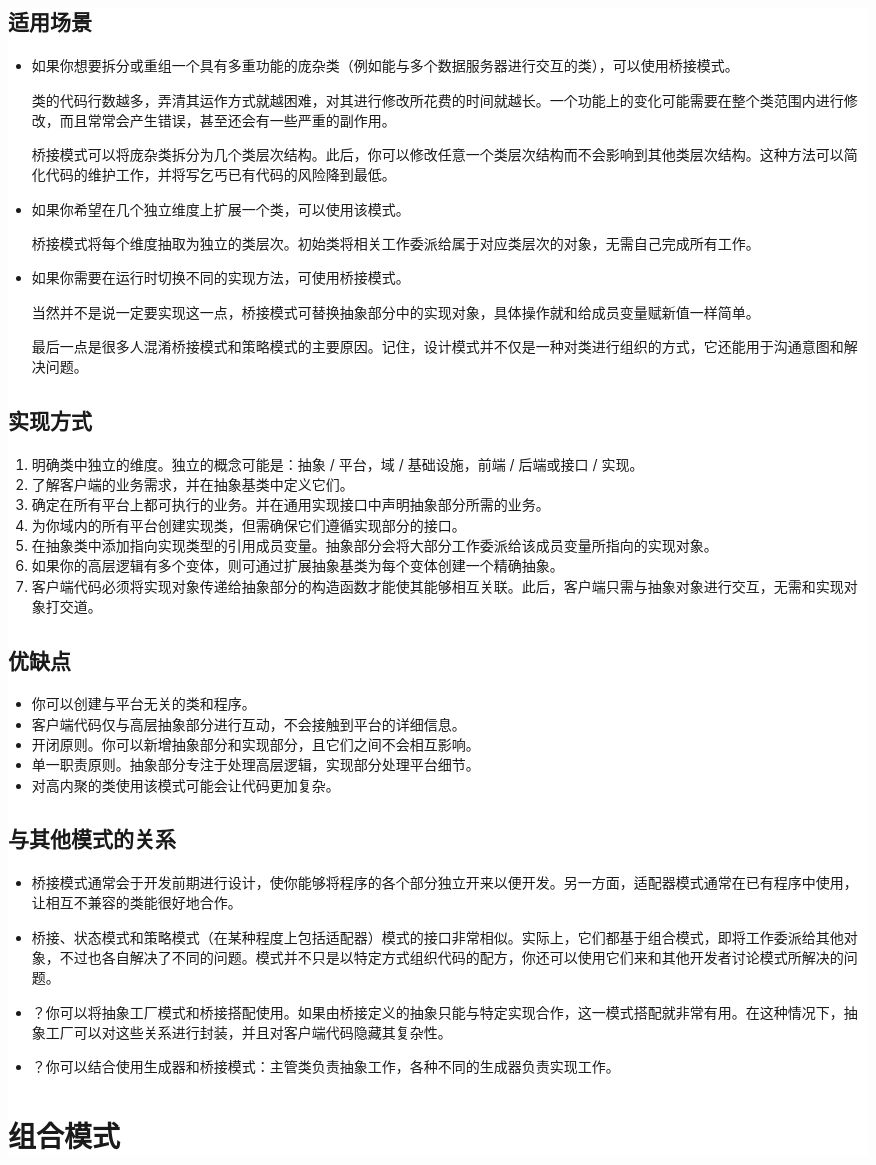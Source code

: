 

## 适用场景

- 如果你想要拆分或重组一个具有多重功能的庞杂类（例如能与多个数据服务器进行交互的类），可以使用桥接模式。

  类的代码行数越多，弄清其运作方式就越困难，对其进行修改所花费的时间就越长。一个功能上的变化可能需要在整个类范围内进行修改，而且常常会产生错误，甚至还会有一些严重的副作用。

  桥接模式可以将庞杂类拆分为几个类层次结构。此后，你可以修改任意一个类层次结构而不会影响到其他类层次结构。这种方法可以简化代码的维护工作，并将写乞丐已有代码的风险降到最低。

- 如果你希望在几个独立维度上扩展一个类，可以使用该模式。

  桥接模式将每个维度抽取为独立的类层次。初始类将相关工作委派给属于对应类层次的对象，无需自己完成所有工作。

- 如果你需要在运行时切换不同的实现方法，可使用桥接模式。

  当然并不是说一定要实现这一点，桥接模式可替换抽象部分中的实现对象，具体操作就和给成员变量赋新值一样简单。

  最后一点是很多人混淆桥接模式和策略模式的主要原因。记住，设计模式并不仅是一种对类进行组织的方式，它还能用于沟通意图和解决问题。



## 实现方式

1. 明确类中独立的维度。独立的概念可能是：抽象 / 平台，域 / 基础设施，前端 / 后端或接口 / 实现。
2. 了解客户端的业务需求，并在抽象基类中定义它们。
3. 确定在所有平台上都可执行的业务。并在通用实现接口中声明抽象部分所需的业务。
4. 为你域内的所有平台创建实现类，但需确保它们遵循实现部分的接口。
5. 在抽象类中添加指向实现类型的引用成员变量。抽象部分会将大部分工作委派给该成员变量所指向的实现对象。
6. 如果你的高层逻辑有多个变体，则可通过扩展抽象基类为每个变体创建一个精确抽象。
7. 客户端代码必须将实现对象传递给抽象部分的构造函数才能使其能够相互关联。此后，客户端只需与抽象对象进行交互，无需和实现对象打交道。



## 优缺点

- 你可以创建与平台无关的类和程序。
- 客户端代码仅与高层抽象部分进行互动，不会接触到平台的详细信息。
- 开闭原则。你可以新增抽象部分和实现部分，且它们之间不会相互影响。
- 单一职责原则。抽象部分专注于处理高层逻辑，实现部分处理平台细节。
- 对高内聚的类使用该模式可能会让代码更加复杂。



## 与其他模式的关系

- 桥接模式通常会于开发前期进行设计，使你能够将程序的各个部分独立开来以便开发。另一方面，适配器模式通常在已有程序中使用，让相互不兼容的类能很好地合作。

- 桥接、状态模式和策略模式（在某种程度上包括适配器）模式的接口非常相似。实际上，它们都基于组合模式，即将工作委派给其他对象，不过也各自解决了不同的问题。模式并不只是以特定方式组织代码的配方，你还可以使用它们来和其他开发者讨论模式所解决的问题。
- ？你可以将抽象工厂模式和桥接搭配使用。如果由桥接定义的抽象只能与特定实现合作，这一模式搭配就非常有用。在这种情况下，抽象工厂可以对这些关系进行封装，并且对客户端代码隐藏其复杂性。
- ？你可以结合使用生成器和桥接模式：主管类负责抽象工作，各种不同的生成器负责实现工作。



# 组合模式
